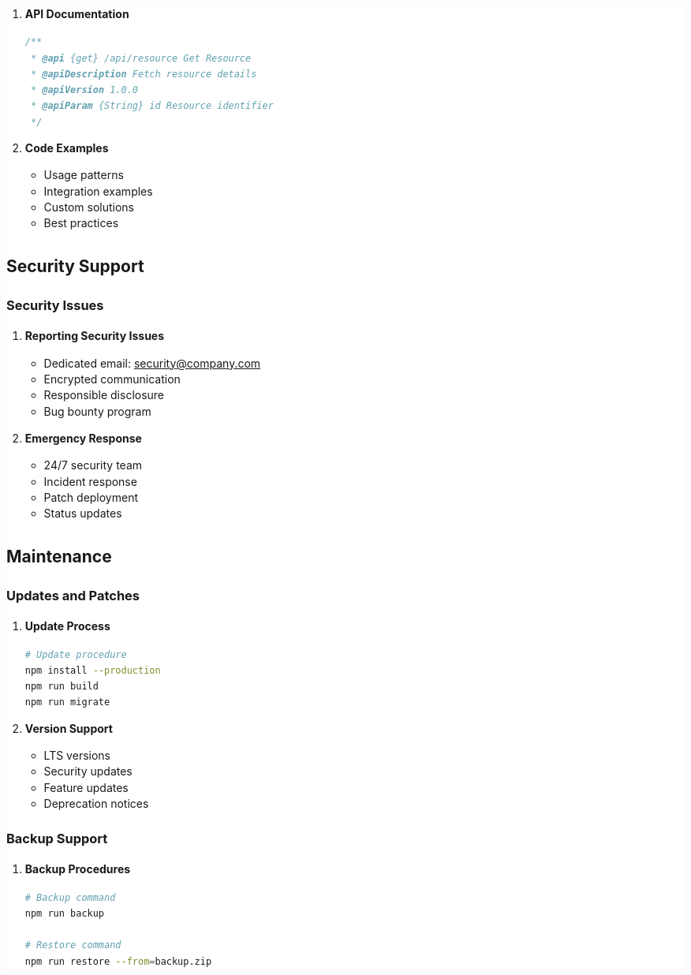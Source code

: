 1. **API Documentation**
   ```typescript
   /**
    * @api {get} /api/resource Get Resource
    * @apiDescription Fetch resource details
    * @apiVersion 1.0.0
    * @apiParam {String} id Resource identifier
    */
   ```

2. **Code Examples**
   - Usage patterns
   - Integration examples
   - Custom solutions
   - Best practices

## Security Support

### Security Issues

1. **Reporting Security Issues**
   - Dedicated email: security@company.com
   - Encrypted communication
   - Responsible disclosure
   - Bug bounty program

2. **Emergency Response**
   - 24/7 security team
   - Incident response
   - Patch deployment
   - Status updates

## Maintenance

### Updates and Patches

1. **Update Process**
   ```bash
   # Update procedure
   npm install --production
   npm run build
   npm run migrate
   ```

2. **Version Support**
   - LTS versions
   - Security updates
   - Feature updates
   - Deprecation notices

### Backup Support

1. **Backup Procedures**
   ```bash
   # Backup command
   npm run backup
   
   # Restore command
   npm run restore --from=backup.zip
   ```
